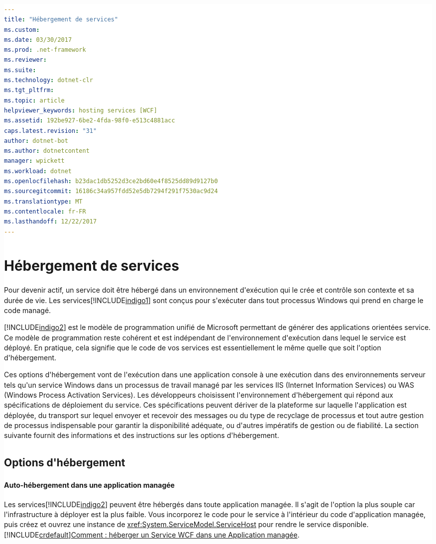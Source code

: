 ```yaml
---
title: "Hébergement de services"
ms.custom: 
ms.date: 03/30/2017
ms.prod: .net-framework
ms.reviewer: 
ms.suite: 
ms.technology: dotnet-clr
ms.tgt_pltfrm: 
ms.topic: article
helpviewer_keywords: hosting services [WCF]
ms.assetid: 192be927-6be2-4fda-98f0-e513c4881acc
caps.latest.revision: "31"
author: dotnet-bot
ms.author: dotnetcontent
manager: wpickett
ms.workload: dotnet
ms.openlocfilehash: b23dac1db5252d3ce2bd60e4f8525dd89d9127b0
ms.sourcegitcommit: 16186c34a957fdd52e5db7294f291f7530ac9d24
ms.translationtype: MT
ms.contentlocale: fr-FR
ms.lasthandoff: 12/22/2017
---
```

# <a name="hosting-services"></a>Hébergement de services
Pour devenir actif, un service doit être hébergé dans un environnement d'exécution qui le crée et contrôle son contexte et sa durée de vie. Les services[!INCLUDE[indigo1](../../../includes/indigo1-md.md)] sont conçus pour s'exécuter dans tout processus Windows qui prend en charge le code managé.  
  
 [!INCLUDE[indigo2](../../../includes/indigo2-md.md)] est le modèle de programmation unifié de Microsoft permettant de générer des applications orientées service. Ce modèle de programmation reste cohérent et est indépendant de l'environnement d'exécution dans lequel le service est déployé. En pratique, cela signifie que le code de vos services est essentiellement le même quelle que soit l'option d'hébergement.  
  
 Ces options d'hébergement vont de l'exécution dans une application console à une exécution dans des environnements serveur tels qu'un service Windows dans un processus de travail managé par les services IIS (Internet Information Services) ou WAS (Windows Process Activation Services). Les développeurs choisissent l'environnement d'hébergement qui répond aux spécifications de déploiement du service. Ces spécifications peuvent dériver de la plateforme sur laquelle l'application est déployée, du transport sur lequel envoyer et recevoir des messages ou du type de recyclage de processus et tout autre gestion de processus indispensable pour garantir la disponibilité adéquate, ou d'autres impératifs de gestion ou de fiabilité. La section suivante fournit des informations et des instructions sur les options d'hébergement.  
  
## <a name="hosting-options"></a>Options d'hébergement  
  
#### <a name="self-hosting-in-a-managed-application"></a>Auto-hébergement dans une application managée  
 Les services[!INCLUDE[indigo2](../../../includes/indigo2-md.md)] peuvent être hébergés dans toute application managée. Il s'agit de l'option la plus souple car l'infrastructure à déployer est la plus faible. Vous incorporez le code pour le service à l'intérieur du code d'application managée, puis créez et ouvrez une instance de <xref:System.ServiceModel.ServiceHost> pour rendre le service disponible. [!INCLUDE[crdefault](../../../includes/crdefault-md.md)][Comment : héberger un Service WCF dans une Application managée](../../../docs/framework/wcf/how-to-host-a-wcf-service-in-a-managed-application.md).  
  